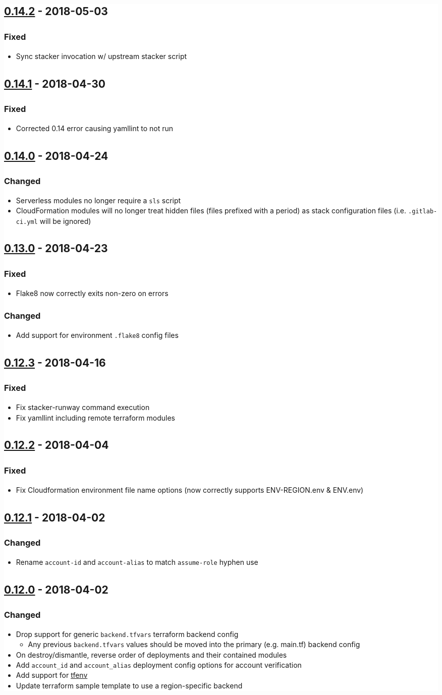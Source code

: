 ## [0.14.2] - 2018-05-03
### Fixed
- Sync stacker invocation w/ upstream stacker script

## [0.14.1] - 2018-04-30
### Fixed
- Corrected 0.14 error causing yamllint to not run

## [0.14.0] - 2018-04-24
### Changed
- Serverless modules no longer require a `sls` script
- CloudFormation modules will no longer treat hidden files (files prefixed with a period) as stack configuration files (i.e. `.gitlab-ci.yml` will be ignored)

## [0.13.0] - 2018-04-23
### Fixed
- Flake8 now correctly exits non-zero on errors

### Changed
- Add support for environment `.flake8` config files

## [0.12.3] - 2018-04-16
### Fixed
- Fix stacker-runway command execution
- Fix yamllint including remote terraform modules

## [0.12.2] - 2018-04-04
### Fixed
- Fix Cloudformation environment file name options (now correctly supports ENV-REGION.env & ENV.env)

## [0.12.1] - 2018-04-02
### Changed
- Rename `account-id` and `account-alias` to match `assume-role` hyphen use

## [0.12.0] - 2018-04-02
### Changed
- Drop support for generic `backend.tfvars` terraform backend config
  - Any previous `backend.tfvars` values should be moved into the primary (e.g. main.tf) backend config
- On destroy/dismantle, reverse order of deployments and their contained modules
- Add `account_id` and `account_alias` deployment config options for account verification
- Add support for [tfenv](https://github.com/kamatama41/tfenv)
- Update terraform sample template to use a region-specific backend


[Unreleased]: https://github.com/onicagroup/runway/compare/v1.7.2...HEAD
[1.7.2]: https://github.com/onicagroup/runway/compare/v1.7.1...v1.7.2
[1.7.1]: https://github.com/onicagroup/runway/compare/v1.7.0...v1.7.1
[1.7.0]: https://github.com/onicagroup/runway/compare/v1.6.1...v1.7.0
[1.6.1]: https://github.com/onicagroup/runway/compare/v1.6.0...v1.6.1
[1.6.0]: https://github.com/onicagroup/runway/compare/v1.5.2...v1.6.0
[1.5.2]: https://github.com/onicagroup/runway/compare/v1.5.1...v1.5.2
[1.5.1]: https://github.com/onicagroup/runway/compare/v1.5.0...v1.5.1
[1.5.0]: https://github.com/onicagroup/runway/compare/v1.4.4...v1.5.0
[1.4.4]: https://github.com/onicagroup/runway/compare/v1.4.3...v1.4.4
[1.4.3]: https://github.com/onicagroup/runway/compare/v1.4.2...v1.4.3
[1.4.2]: https://github.com/onicagroup/runway/compare/v1.4.1...v1.4.2
[1.4.1]: https://github.com/onicagroup/runway/compare/v1.4.0...v1.4.1
[1.4.0]: https://github.com/onicagroup/runway/compare/v1.3.7...v1.4.0
[1.3.7]: https://github.com/onicagroup/runway/compare/v1.3.6...v1.3.7
[1.3.6]: https://github.com/onicagroup/runway/compare/v1.3.5...v1.3.6
[1.3.5]: https://github.com/onicagroup/runway/compare/v1.3.4...v1.3.5
[1.3.4]: https://github.com/onicagroup/runway/compare/v1.3.3...v1.3.4
[1.3.3]: https://github.com/onicagroup/runway/compare/v1.3.2...v1.3.3
[1.3.2]: https://github.com/onicagroup/runway/compare/v1.3.1...v1.3.2
[1.3.1]: https://github.com/onicagroup/runway/compare/v1.3.0...v1.3.1
[1.3.0]: https://github.com/onicagroup/runway/compare/v1.2.0...v1.3.0
[1.2.0]: https://github.com/onicagroup/runway/compare/v1.1.0...v1.2.0
[1.1.0]: https://github.com/onicagroup/runway/compare/v1.0.3...v1.1.0
[1.0.3]: https://github.com/onicagroup/runway/compare/v1.0.1...v1.0.3
[1.0.1]: https://github.com/onicagroup/runway/compare/v1.0.0...v1.0.1
[1.0.0]: https://github.com/onicagroup/runway/compare/v0.47.1...v1.0.0
[0.47.1]: https://github.com/onicagroup/runway/compare/v0.47.0...v0.47.1
[0.47.0]: https://github.com/onicagroup/runway/compare/v0.46.6...v0.47.0
[0.46.6]: https://github.com/onicagroup/runway/compare/v0.46.5...v0.46.6
[0.46.5]: https://github.com/onicagroup/runway/compare/v0.46.4...v0.46.5
[0.46.4]: https://github.com/onicagroup/runway/compare/v0.46.3...v0.46.4
[0.46.3]: https://github.com/onicagroup/runway/compare/v0.46.2...v0.46.3
[0.46.2]: https://github.com/onicagroup/runway/compare/v0.46.1...v0.46.2
[0.46.1]: https://github.com/onicagroup/runway/compare/v0.46.0...v0.46.1
[0.46.0]: https://github.com/onicagroup/runway/compare/v0.45.4...v0.46.0
[0.45.4]: https://github.com/onicagroup/runway/compare/v0.45.3...v0.45.4
[0.45.3]: https://github.com/onicagroup/runway/compare/v0.45.2...v0.45.3
[0.45.2]: https://github.com/onicagroup/runway/compare/v0.45.1...v0.45.2
[0.45.1]: https://github.com/onicagroup/runway/compare/v0.45.0...v0.45.1
[0.45.0]: https://github.com/onicagroup/runway/compare/v0.44.3...v0.45.0
[0.44.3]: https://github.com/onicagroup/runway/compare/v0.44.2...v0.44.3
[0.44.2]: https://github.com/onicagroup/runway/compare/v0.44.1...v0.44.2
[0.44.1]: https://github.com/onicagroup/runway/compare/v0.44.0...v0.44.1
[0.44.0]: https://github.com/onicagroup/runway/compare/v0.43.0...v0.44.0
[0.43.0]: https://github.com/onicagroup/runway/compare/v0.42.0...v0.43.0
[0.42.0]: https://github.com/onicagroup/runway/compare/v0.41.2...v0.42.0
[0.41.2]: https://github.com/onicagroup/runway/compare/v0.41.1...v0.41.2
[0.41.1]: https://github.com/onicagroup/runway/compare/v0.41.0...v0.41.1
[0.41.0]: https://github.com/onicagroup/runway/compare/v0.40.1...v0.41.0
[0.40.1]: https://github.com/onicagroup/runway/compare/v0.40.0...v0.40.1
[0.40.0]: https://github.com/onicagroup/runway/compare/v0.39.1...v0.40.0
[0.39.1]: https://github.com/onicagroup/runway/compare/v0.39.0...v0.39.1
[0.39.0]: https://github.com/onicagroup/runway/compare/v0.38.2...v0.39.0
[0.38.2]: https://github.com/onicagroup/runway/compare/v0.38.1...v0.38.2
[0.38.1]: https://github.com/onicagroup/runway/compare/v0.38.0...v0.38.1
[0.38.0]: https://github.com/onicagroup/runway/compare/v0.37.2...v0.38.0
[0.37.2]: https://github.com/onicagroup/runway/compare/v0.37.1...v0.37.2
[0.37.1]: https://github.com/onicagroup/runway/compare/v0.37.0...v0.37.1
[0.37.0]: https://github.com/onicagroup/runway/compare/v0.36.0...v0.37.0
[0.36.0]: https://github.com/onicagroup/runway/compare/v0.35.3...v0.36.0
[0.35.3]: https://github.com/onicagroup/runway/compare/v0.35.2...v0.35.3
[0.35.2]: https://github.com/onicagroup/runway/compare/v0.35.1...v0.35.2
[0.35.1]: https://github.com/onicagroup/runway/compare/v0.35.0...v0.35.1
[0.35.0]: https://github.com/onicagroup/runway/compare/v0.34.0...v0.35.0
[0.34.0]: https://github.com/onicagroup/runway/compare/v0.33.0...v0.34.0
[0.33.0]: https://github.com/onicagroup/runway/compare/v0.32.0...v0.33.0
[0.32.0]: https://github.com/onicagroup/runway/compare/v0.31.2...v0.32.0
[0.31.2]: https://github.com/onicagroup/runway/compare/v0.31.1...v0.31.2
[0.31.1]: https://github.com/onicagroup/runway/compare/v0.31.0...v0.31.1
[0.31.0]: https://github.com/onicagroup/runway/compare/v0.30.6...v0.31.0
[0.30.0]: https://github.com/onicagroup/runway/compare/v0.29.6...v0.30.0
[0.29.6]: https://github.com/onicagroup/runway/compare/v0.29.5...v0.29.6
[0.29.5]: https://github.com/onicagroup/runway/compare/v0.29.4...v0.29.5
[0.29.4]: https://github.com/onicagroup/runway/compare/v0.29.3...v0.29.4
[0.29.3]: https://github.com/onicagroup/runway/compare/v0.29.2...v0.29.3
[0.29.2]: https://github.com/onicagroup/runway/compare/v0.29.1...v0.29.2
[0.29.1]: https://github.com/onicagroup/runway/compare/v0.29.0...v0.29.1
[0.29.0]: https://github.com/onicagroup/runway/compare/v0.28.0...v0.29.0
[0.28.0]: https://github.com/onicagroup/runway/compare/v0.27.1...v0.28.0
[0.27.1]: https://github.com/onicagroup/runway/compare/v0.27.0...v0.27.1
[0.27.0]: https://github.com/onicagroup/runway/compare/v0.26.0...v0.27.0
[0.26.0]: https://github.com/onicagroup/runway/compare/v0.25.0...v0.26.0
[0.25.0]: https://github.com/onicagroup/runway/compare/v0.24.0...v0.25.0
[0.24.0]: https://github.com/onicagroup/runway/compare/v0.23.3...v0.24.0
[0.23.3]: https://github.com/onicagroup/runway/compare/v0.23.2...v0.23.3
[0.23.2]: https://github.com/onicagroup/runway/compare/v0.23.1...v0.23.2
[0.23.1]: https://github.com/onicagroup/runway/compare/v0.23.0...v0.23.1
[0.23.0]: https://github.com/onicagroup/runway/compare/v0.22.3...v0.23.0
[0.22.3]: https://github.com/onicagroup/runway/compare/v0.22.2...v0.22.3
[0.22.2]: https://github.com/onicagroup/runway/compare/v0.22.1...v0.22.2
[0.22.1]: https://github.com/onicagroup/runway/compare/v0.22.0...v0.22.1
[0.22.0]: https://github.com/onicagroup/runway/compare/v0.21.0...v0.22.0
[0.21.0]: https://github.com/onicagroup/runway/compare/v0.20.7...v0.21.0
[0.20.7]: https://github.com/onicagroup/runway/compare/v0.20.5...v0.20.7
[0.20.5]: https://github.com/onicagroup/runway/compare/v0.20.4...v0.20.5
[0.20.4]: https://github.com/onicagroup/runway/compare/v0.20.3...v0.20.4
[0.20.3]: https://github.com/onicagroup/runway/compare/v0.20.1...v0.20.3
[0.20.1]: https://github.com/onicagroup/runway/compare/v0.20.0...v0.20.1
[0.20.0]: https://github.com/onicagroup/runway/compare/v0.19.0...v0.20.0
[0.19.0]: https://github.com/onicagroup/runway/compare/v0.18.0...v0.19.0
[0.18.0]: https://github.com/onicagroup/runway/compare/v0.17.0...v0.18.0
[0.17.0]: https://github.com/onicagroup/runway/compare/v0.16.0...v0.17.0
[0.16.0]: https://github.com/onicagroup/runway/compare/v0.15.3...v0.16.0
[0.15.3]: https://github.com/onicagroup/runway/compare/v0.15.2...v0.15.3
[0.15.2]: https://github.com/onicagroup/runway/compare/v0.15.1...v0.15.2
[0.15.1]: https://github.com/onicagroup/runway/compare/v0.15.0...v0.15.1
[0.15.0]: https://github.com/onicagroup/runway/compare/v0.14.3...v0.15.0
[0.14.3]: https://github.com/onicagroup/runway/compare/v0.14.2...v0.14.3
[0.14.2]: https://github.com/onicagroup/runway/compare/v0.14.1...v0.14.2
[0.14.1]: https://github.com/onicagroup/runway/compare/v0.14.0...v0.14.1
[0.14.0]: https://github.com/onicagroup/runway/compare/v0.13.0...v0.14.0
[0.13.0]: https://github.com/onicagroup/runway/compare/v0.12.3...v0.13.0
[0.12.3]: https://github.com/onicagroup/runway/compare/v0.12.2...v0.12.3
[0.12.2]: https://github.com/onicagroup/runway/compare/v0.12.1...v0.12.2
[0.12.1]: https://github.com/onicagroup/runway/compare/v0.12.0...v0.12.1
[0.12.0]: https://github.com/onicagroup/runway/compare/v0.11.1...v0.12.0
[0.11.1]: https://github.com/onicagroup/runway/compare/v0.11.0...v0.11.1
[0.11.0]: https://github.com/onicagroup/runway/compare/v0.10.0...v0.11.0
[0.10.0]: https://github.com/onicagroup/runway/compare/v0.9.1...v0.10.0
[0.9.1]: https://github.com/onicagroup/runway/compare/v0.9.0...v0.9.1
[0.9.0]: https://github.com/onicagroup/runway/compare/v0.8.0...v0.9.0
[0.8.0]: https://github.com/onicagroup/runway/compare/v0.7.0...v0.8.0
[0.7.0]: https://github.com/onicagroup/runway/compare/v0.6.2...v0.7.0
[0.6.2]: https://github.com/onicagroup/runway/compare/v0.6.1...v0.6.2
[0.6.1]: https://github.com/onicagroup/runway/compare/v0.6.0...v0.6.1
[0.6.0]: https://github.com/onicagroup/runway/compare/v0.5.1...v0.6.0
[0.5.1]: https://github.com/onicagroup/runway/compare/v0.5.0...v0.5.1
[0.5.0]: https://github.com/onicagroup/runway/compare/v0.4.2...v0.5.0
[0.4.2]: https://github.com/onicagroup/runway/compare/v0.4.1...v0.4.2
[0.4.1]: https://github.com/onicagroup/runway/compare/v0.4.0...v0.4.1